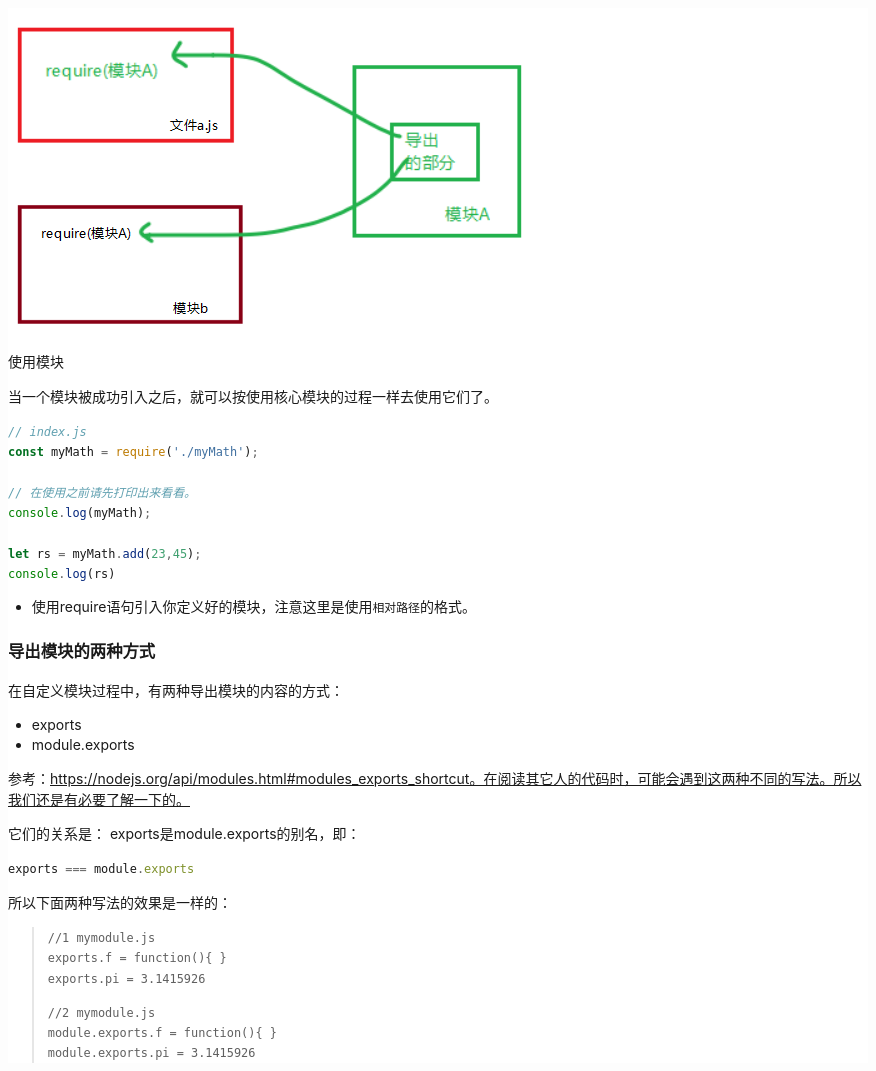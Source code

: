 ![1570610748429](node-讲义.assets/1570610748429.png)

使用模块

当一个模块被成功引入之后，就可以按使用核心模块的过程一样去使用它们了。

```javascript
// index.js
const myMath = require('./myMath');

// 在使用之前请先打印出来看看。
console.log(myMath);

let rs = myMath.add(23,45);
console.log(rs)
```

- 使用require语句引入你定义好的模块，注意这里是使用`相对路径`的格式。

### 导出模块的两种方式

在自定义模块过程中，有两种导出模块的内容的方式：

- exports
- module.exports

参考：https://nodejs.org/api/modules.html#modules_exports_shortcut。在阅读其它人的代码时，可能会遇到这两种不同的写法。所以我们还是有必要了解一下的。

它们的关系是：  exports是module.exports的别名，即：

```javascript
exports === module.exports
```

所以下面两种写法的效果是一样的：

> ```
> //1 mymodule.js
> exports.f = function(){ }
> exports.pi = 3.1415926
> ```
>
> ```
> //2 mymodule.js
> module.exports.f = function(){ }
> module.exports.pi = 3.1415926
> ```
